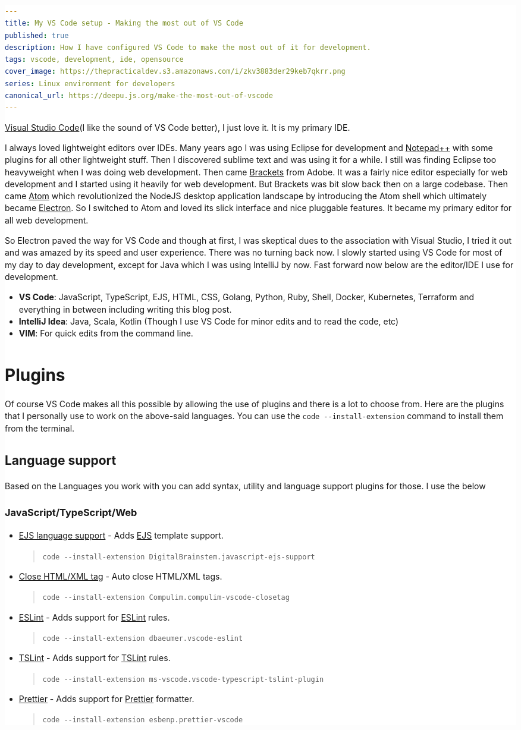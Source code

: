 ```yaml
---
title: My VS Code setup - Making the most out of VS Code
published: true
description: How I have configured VS Code to make the most out of it for development.
tags: vscode, development, ide, opensource
cover_image: https://thepracticaldev.s3.amazonaws.com/i/zkv3883der29keb7qkrr.png
series: Linux environment for developers
canonical_url: https://deepu.js.org/make-the-most-out-of-vscode
---
```


[Visual Studio Code](https://code.visualstudio.com/)(I like the sound of VS Code better), I just love it. It is my primary IDE. 

I always loved lightweight editors over IDEs. Many years ago I was using Eclipse for development and [Notepad++](https://notepad-plus-plus.org/) with some plugins for all other lightweight stuff. Then I discovered sublime text and was using it for a while. I still was finding Eclipse too heavyweight when I was doing web development. Then came [Brackets](http://brackets.io/) from Adobe. It was a fairly nice editor especially for web development and I started using it heavily for web development. But Brackets was bit slow back then on a large codebase. Then came [Atom](https://atom.io/) which revolutionized the NodeJS desktop application landscape by introducing the Atom shell which ultimately became [Electron](https://electronjs.org/). So I switched to Atom and loved its slick interface and nice pluggable features. It became my primary editor for all web development. 

So Electron paved the way for VS Code and though at first, I was skeptical dues to the association with Visual Studio, I tried it out and was amazed by its speed and user experience. There was no turning back now. I slowly started using VS Code for most of my day to day development, except for Java which I was using IntelliJ by now. Fast forward now below are the editor/IDE I use for development.

- **VS Code**: JavaScript, TypeScript, EJS, HTML, CSS, Golang, Python, Ruby, Shell, Docker, Kubernetes, Terraform and everything in between including writing this blog post.
- **IntelliJ Idea**: Java, Scala, Kotlin (Though I use VS Code for minor edits and to read the code, etc)
- **VIM**: For quick edits from the command line.

# Plugins

Of course VS Code makes all this possible by allowing the use of plugins and there is a lot to choose from. Here are the plugins that I personally use to work on the above-said languages. You can use the `code --install-extension` command to install them from the terminal.

## Language support

Based on the Languages you work with you can add syntax, utility and language support plugins for those. I use the below

### JavaScript/TypeScript/Web

- [EJS language support](https://marketplace.visualstudio.com/items?itemName=DigitalBrainstem.javascript-ejs-support) - Adds [EJS](https://ejs.co/) template support.
  > `code --install-extension DigitalBrainstem.javascript-ejs-support`
- [Close HTML/XML tag](https://marketplace.visualstudio.com/items?itemName=Compulim.compulim-vscode-closetag) - Auto close HTML/XML tags.
  > `code --install-extension Compulim.compulim-vscode-closetag`
- [ESLint](https://marketplace.visualstudio.com/items?itemName=dbaeumer.vscode-eslint) - Adds support for [ESLint](https://eslint.org/) rules.
  > `code --install-extension dbaeumer.vscode-eslint`
- [TSLint](https://marketplace.visualstudio.com/items?itemName=ms-vscode.vscode-typescript-tslint-plugin) - Adds support for [TSLint](https://github.com/palantir/tslint) rules.
  > `code --install-extension ms-vscode.vscode-typescript-tslint-plugin`
- [Prettier](https://marketplace.visualstudio.com/items?itemName=esbenp.prettier-vscode) - Adds support for [Prettier](https://github.com/prettier/prettier) formatter.
  > `code --install-extension esbenp.prettier-vscode`